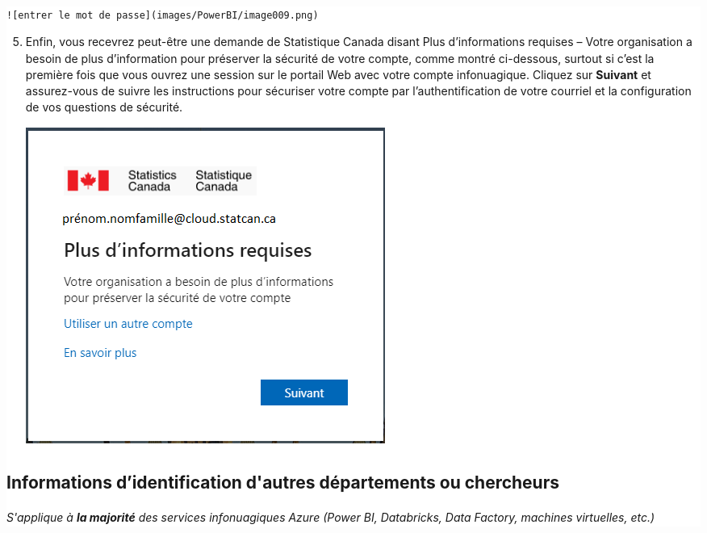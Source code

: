     ![entrer le mot de passe](images/PowerBI/image009.png)   

5. Enfin, vous recevrez peut-être une demande de Statistique Canada disant Plus d’informations requises – Votre organisation a besoin de plus d’information pour préserver la sécurité de votre compte, comme montré ci-dessous, surtout si c’est la première fois que vous ouvrez une session sur le portail Web avec votre compte infonuagique. Cliquez sur **Suivant** et assurez-vous de suivre les instructions pour sécuriser votre compte par l’authentification de votre courriel et la configuration de vos questions de sécurité. 

    ![Plus d’informations requises](images/PowerBI/image010.png)  
 
## Informations d’identification d'autres départements ou chercheurs
*S'applique à **la majorité** des services infonuagiques Azure (Power BI, Databricks, Data Factory, machines virtuelles, etc.)*

